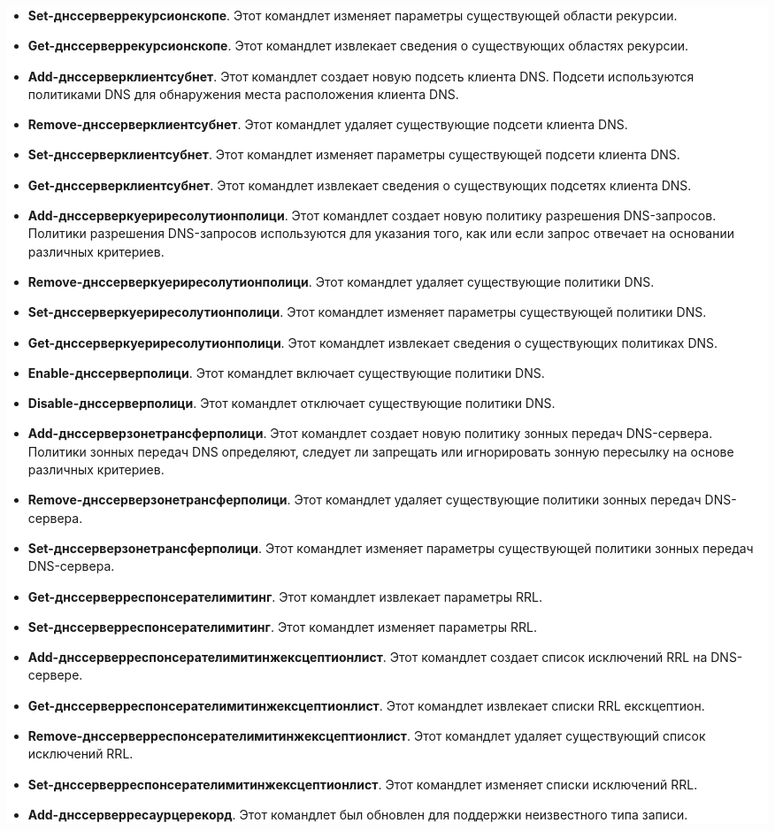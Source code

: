 -   **Set-днссерверрекурсионскопе**. Этот командлет изменяет параметры существующей области рекурсии.  
  
-   **Get-днссерверрекурсионскопе**. Этот командлет извлекает сведения о существующих областях рекурсии.  
  
-   **Add-днссерверклиентсубнет**. Этот командлет создает новую подсеть клиента DNS. Подсети используются политиками DNS для обнаружения места расположения клиента DNS.  
  
-   **Remove-днссерверклиентсубнет**. Этот командлет удаляет существующие подсети клиента DNS.  
  
-   **Set-днссерверклиентсубнет**. Этот командлет изменяет параметры существующей подсети клиента DNS.  
  
-   **Get-днссерверклиентсубнет**. Этот командлет извлекает сведения о существующих подсетях клиента DNS.  
  
-   **Add-днссерверкуериресолутионполици**. Этот командлет создает новую политику разрешения DNS-запросов. Политики разрешения DNS-запросов используются для указания того, как или если запрос отвечает на основании различных критериев.  
  
-   **Remove-днссерверкуериресолутионполици**. Этот командлет удаляет существующие политики DNS.  
  
-   **Set-днссерверкуериресолутионполици**. Этот командлет изменяет параметры существующей политики DNS.  
  
-   **Get-днссерверкуериресолутионполици**. Этот командлет извлекает сведения о существующих политиках DNS.  
  
-   **Enable-днссерверполици**. Этот командлет включает существующие политики DNS.  
  
-   **Disable-днссерверполици**. Этот командлет отключает существующие политики DNS.  
  
-   **Add-днссерверзонетрансферполици**. Этот командлет создает новую политику зонных передач DNS-сервера. Политики зонных передач DNS определяют, следует ли запрещать или игнорировать зонную пересылку на основе различных критериев.  
  
-   **Remove-днссерверзонетрансферполици**. Этот командлет удаляет существующие политики зонных передач DNS-сервера.  
  
-   **Set-днссерверзонетрансферполици**. Этот командлет изменяет параметры существующей политики зонных передач DNS-сервера.  
  
-   **Get-днссерверреспонсерателимитинг**. Этот командлет извлекает параметры RRL.  
  
-   **Set-днссерверреспонсерателимитинг**. Этот командлет изменяет параметры RRL.  
  
-   **Add-днссерверреспонсерателимитинжексцептионлист**. Этот командлет создает список исключений RRL на DNS-сервере.  
  
-   **Get-днссерверреспонсерателимитинжексцептионлист**. Этот командлет извлекает списки RRL екскцептион.  
  
-   **Remove-днссерверреспонсерателимитинжексцептионлист**. Этот командлет удаляет существующий список исключений RRL.  
  
-   **Set-днссерверреспонсерателимитинжексцептионлист**. Этот командлет изменяет списки исключений RRL.  
  
-   **Add-днссерверресаурцерекорд**. Этот командлет был обновлен для поддержки неизвестного типа записи.  
  